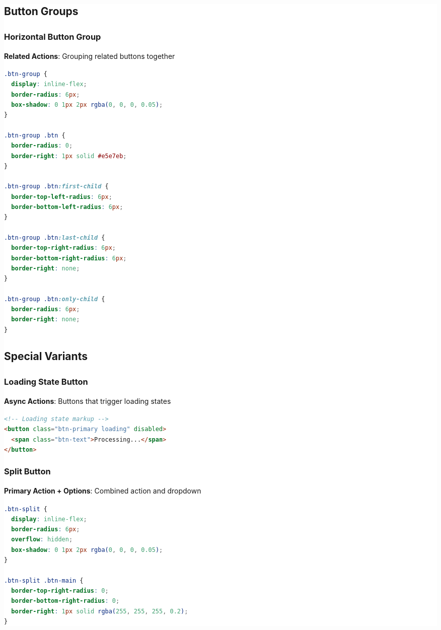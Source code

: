 ## Button Groups

### Horizontal Button Group
**Related Actions**: Grouping related buttons together

```css
.btn-group {
  display: inline-flex;
  border-radius: 6px;
  box-shadow: 0 1px 2px rgba(0, 0, 0, 0.05);
}

.btn-group .btn {
  border-radius: 0;
  border-right: 1px solid #e5e7eb;
}

.btn-group .btn:first-child {
  border-top-left-radius: 6px;
  border-bottom-left-radius: 6px;
}

.btn-group .btn:last-child {
  border-top-right-radius: 6px;
  border-bottom-right-radius: 6px;
  border-right: none;
}

.btn-group .btn:only-child {
  border-radius: 6px;
  border-right: none;
}
```

## Special Variants

### Loading State Button
**Async Actions**: Buttons that trigger loading states

```html
<!-- Loading state markup -->
<button class="btn-primary loading" disabled>
  <span class="btn-text">Processing...</span>
</button>
```

### Split Button
**Primary Action + Options**: Combined action and dropdown

```css
.btn-split {
  display: inline-flex;
  border-radius: 6px;
  overflow: hidden;
  box-shadow: 0 1px 2px rgba(0, 0, 0, 0.05);
}

.btn-split .btn-main {
  border-top-right-radius: 0;
  border-bottom-right-radius: 0;
  border-right: 1px solid rgba(255, 255, 255, 0.2);
}

```